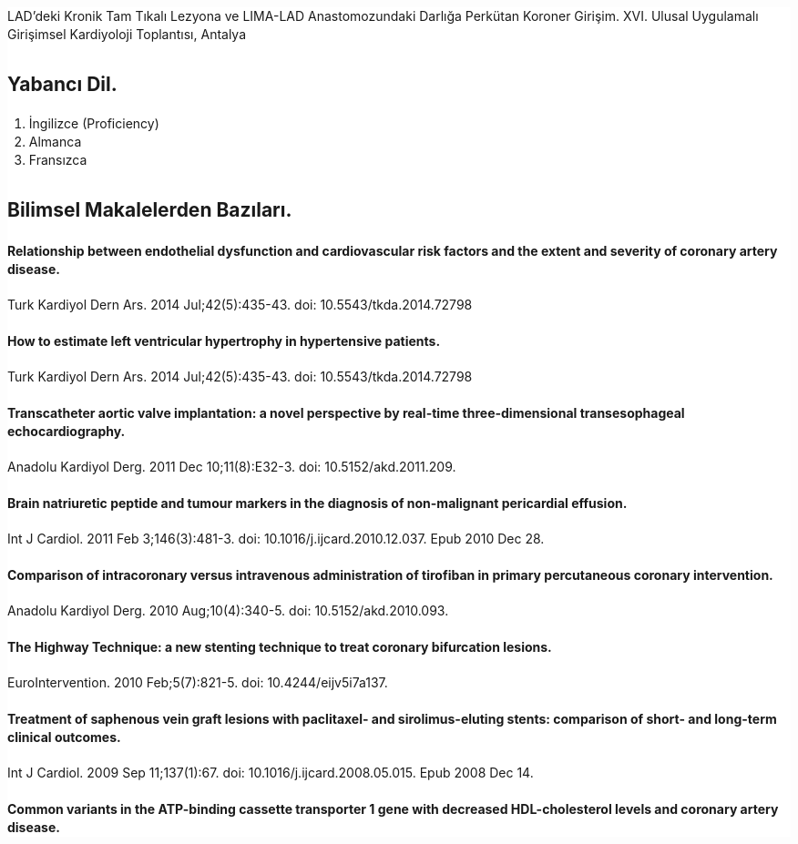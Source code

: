 LAD’deki Kronik Tam Tıkalı Lezyona ve LIMA-LAD Anastomozundaki Darlığa Perkütan Koroner Girişim. XVI. Ulusal Uygulamalı Girişimsel Kardiyoloji Toplantısı, Antalya

## Yabancı Dil.

1. İngilizce (Proficiency)
2. Almanca
3. Fransızca

## Bilimsel Makalelerden Bazıları.

#### Relationship between endothelial dysfunction and cardiovascular risk factors and the extent and severity of coronary artery disease.

Turk Kardiyol Dern Ars. 2014 Jul;42(5):435-43. doi: 10.5543/tkda.2014.72798

#### How to estimate left ventricular hypertrophy in hypertensive patients.

Turk Kardiyol Dern Ars. 2014 Jul;42(5):435-43. doi: 10.5543/tkda.2014.72798

#### Transcatheter aortic valve implantation: a novel perspective by real-time three-dimensional transesophageal echocardiography.

Anadolu Kardiyol Derg. 2011 Dec 10;11(8):E32-3. doi: 10.5152/akd.2011.209.

#### Brain natriuretic peptide and tumour markers in the diagnosis of non-malignant pericardial effusion.

Int J Cardiol. 2011 Feb 3;146(3):481-3. doi: 10.1016/j.ijcard.2010.12.037. Epub 2010 Dec 28.

#### Comparison of intracoronary versus intravenous administration of tirofiban in primary percutaneous coronary intervention.

Anadolu Kardiyol Derg. 2010 Aug;10(4):340-5. doi: 10.5152/akd.2010.093.

#### The Highway Technique: a new stenting technique to treat coronary bifurcation lesions.

EuroIntervention. 2010 Feb;5(7):821-5. doi: 10.4244/eijv5i7a137.

#### Treatment of saphenous vein graft lesions with paclitaxel- and sirolimus-eluting stents: comparison of short- and long-term clinical outcomes.

Int J Cardiol. 2009 Sep 11;137(1):67. doi: 10.1016/j.ijcard.2008.05.015. Epub 2008 Dec 14.

#### Common variants in the ATP-binding cassette transporter 1 gene with decreased HDL-cholesterol levels and coronary artery disease.
